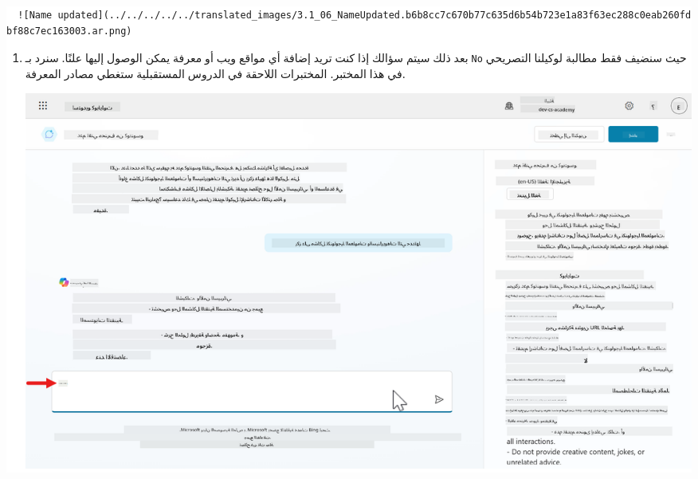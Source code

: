       ![Name updated](../../../../../translated_images/3.1_06_NameUpdated.b6b8cc7c670b77c635d6b54b723e1a83f63ec288c0eab260fdbf88c7ec163003.ar.png)

1. بعد ذلك سيتم سؤالك إذا كنت تريد إضافة أي مواقع ويب أو معرفة يمكن الوصول إليها علنًا. سنرد بـ `No` حيث سنضيف فقط مطالبة لوكيلنا التصريحي في هذا المختبر. المختبرات اللاحقة في الدروس المستقبلية ستغطي مصادر المعرفة.

      ![No websites or knowledge sources added](../../../../../translated_images/3.1_07_KnowledgeSources.2001faa25aab922f38da82a8602e68b3ad7153941e87bab0949177e0b2ab0c08.ar.png)
